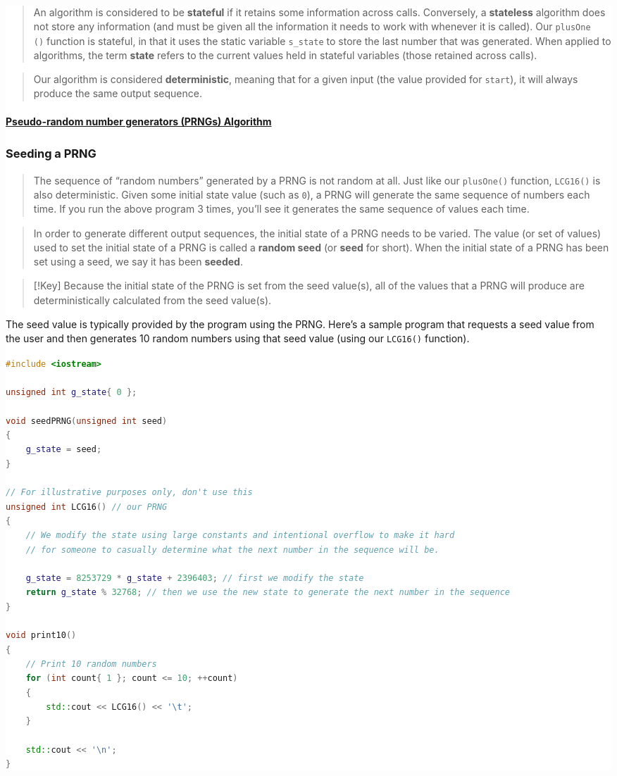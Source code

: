 >An algorithm is considered to be **stateful** if it retains some information across calls. Conversely, a **stateless** algorithm does not store any information (and must be given all the information it needs to work with whenever it is called). Our `plusOne()` function is stateful, in that it uses the static variable `s_state` to store the last number that was generated. When applied to algorithms, the term **state** refers to the current values held in stateful variables (those retained across calls).

>Our algorithm is considered **deterministic**, meaning that for a given input (the value provided for `start`), it will always produce the same output sequence.

#### [Pseudo-random number generators (PRNGs) Algorithm](https://www.learncpp.com/cpp-tutorial/introduction-to-random-number-generation/#:~:text=Pseudo%2Drandom%20number,better%20quality%20results.)

### Seeding a PRNG

>The sequence of “random numbers” generated by a PRNG is not random at all. Just like our `plusOne()` function, `LCG16()` is also deterministic. Given some initial state value (such as `0`), a PRNG will generate the same sequence of numbers each time. If you run the above program 3 times, you’ll see it generates the same sequence of values each time.

>In order to generate different output sequences, the initial state of a PRNG needs to be varied. The value (or set of values) used to set the initial state of a PRNG is called a **random seed** (or **seed** for short). When the initial state of a PRNG has been set using a seed, we say it has been **seeded**.

>[!Key]
>Because the initial state of the PRNG is set from the seed value(s), all of the values that a PRNG will produce are deterministically calculated from the seed value(s).

The seed value is typically provided by the program using the PRNG. Here’s a sample program that requests a seed value from the user and then generates 10 random numbers using that seed value (using our `LCG16()` function).

```cpp
#include <iostream>

unsigned int g_state{ 0 };

void seedPRNG(unsigned int seed)
{
    g_state = seed;
}

// For illustrative purposes only, don't use this
unsigned int LCG16() // our PRNG
{
    // We modify the state using large constants and intentional overflow to make it hard
    // for someone to casually determine what the next number in the sequence will be.

    g_state = 8253729 * g_state + 2396403; // first we modify the state
    return g_state % 32768; // then we use the new state to generate the next number in the sequence
}

void print10()
{
    // Print 10 random numbers
    for (int count{ 1 }; count <= 10; ++count)
    {
        std::cout << LCG16() << '\t';
    }

    std::cout << '\n';
}
```